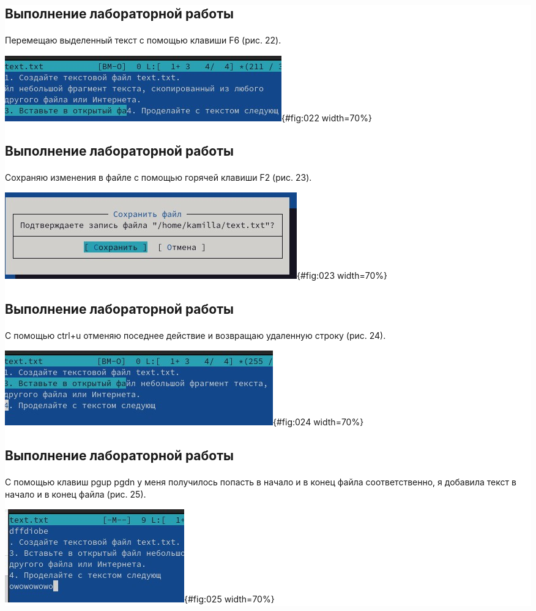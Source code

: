 ## Выполнение лабораторной работы

Перемещаю выделенный текст с помощью клавиши F6 (рис. 22).

![Перемещение выделенного текста](image/22.jpg){#fig:022 width=70%}

## Выполнение лабораторной работы

Сохраняю изменения в файле с помощью горячей клавиши F2  (рис. 23).

![Сохранение изменений в файле](image/23.jpg){#fig:023 width=70%}

## Выполнение лабораторной работы

С помощью ctrl+u отменяю поседнее действие и возвращаю удаленную строку  (рис. 24).

![Отмена последнего действия](image/24.jpg){#fig:024 width=70%}

## Выполнение лабораторной работы

С помощью клавиш pgup pgdn у меня получилось попасть в начало и в конец файла соответственно, я добавила текст в начало и в конец файла  (рис. 25).

![Добавление текста в начало и в конец файла](image/25.jpg){#fig:025 width=70%}
